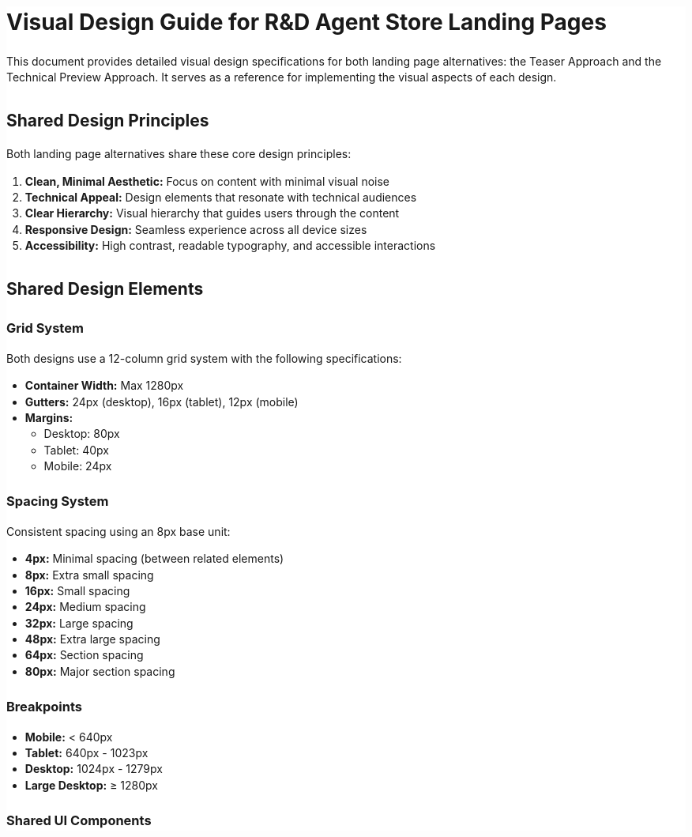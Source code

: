# Visual Design Guide for R&D Agent Store Landing Pages

This document provides detailed visual design specifications for both landing page alternatives: the Teaser Approach and the Technical Preview Approach. It serves as a reference for implementing the visual aspects of each design.

## Shared Design Principles

Both landing page alternatives share these core design principles:

1. **Clean, Minimal Aesthetic:** Focus on content with minimal visual noise
2. **Technical Appeal:** Design elements that resonate with technical audiences
3. **Clear Hierarchy:** Visual hierarchy that guides users through the content
4. **Responsive Design:** Seamless experience across all device sizes
5. **Accessibility:** High contrast, readable typography, and accessible interactions

## Shared Design Elements

### Grid System

Both designs use a 12-column grid system with the following specifications:

- **Container Width:** Max 1280px
- **Gutters:** 24px (desktop), 16px (tablet), 12px (mobile)
- **Margins:** 
  - Desktop: 80px
  - Tablet: 40px
  - Mobile: 24px

### Spacing System

Consistent spacing using an 8px base unit:

- **4px:** Minimal spacing (between related elements)
- **8px:** Extra small spacing
- **16px:** Small spacing
- **24px:** Medium spacing
- **32px:** Large spacing
- **48px:** Extra large spacing
- **64px:** Section spacing
- **80px:** Major section spacing

### Breakpoints

- **Mobile:** < 640px
- **Tablet:** 640px - 1023px
- **Desktop:** 1024px - 1279px
- **Large Desktop:** ≥ 1280px

### Shared UI Components
